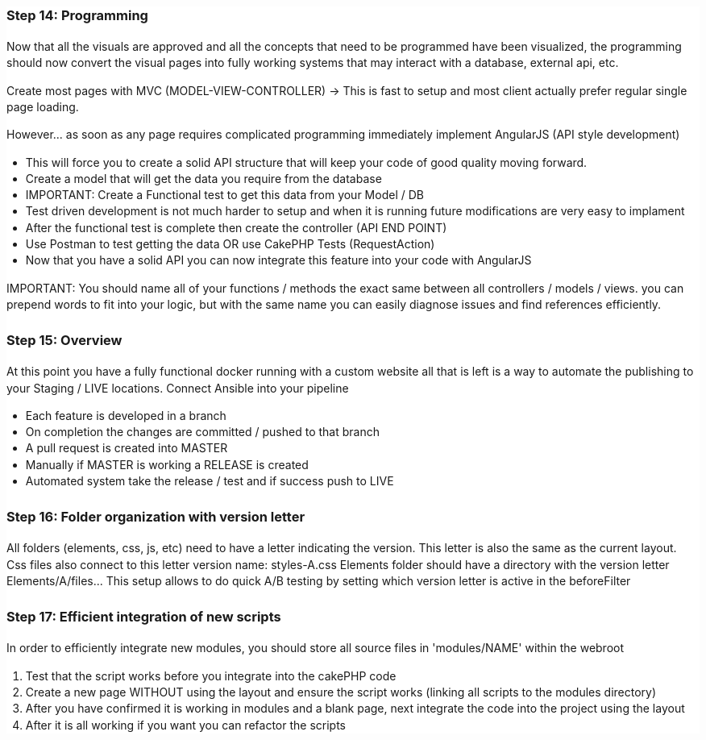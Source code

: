 ### Step 14: Programming
Now that all the visuals are approved and all the concepts that need to be programmed have been visualized, the programming should now convert
the visual pages into fully working systems that may interact with a database, external api, etc.

Create most pages with MVC (MODEL-VIEW-CONTROLLER)
-> This is fast to setup and most client actually prefer regular single page loading.

However... as soon as any page requires complicated programming immediately implement AngularJS (API style development)
- This will force you to create a solid API structure that will keep your code of good quality moving forward. 
- Create a model that will get the data you require from the database
- IMPORTANT: Create a Functional test to get this data from your Model / DB
- Test driven development is not much harder to setup and when it is running future modifications are very easy to implament
- After the functional test is complete then create the controller (API END POINT)
- Use Postman to test getting the data OR use CakePHP Tests (RequestAction)
- Now that you have a solid API you can now integrate this feature into your code with AngularJS

IMPORTANT: You should name all of your functions / methods the exact same between all controllers / models / views. you can prepend words to fit into your 
logic, but with the same name you can easily diagnose issues and find references efficiently. 

### Step 15: Overview
At this point you have a fully functional docker running with a custom website all that is left is a way to automate the publishing to your Staging / LIVE locations. 
Connect Ansible into your pipeline
- Each feature is developed in a branch
- On completion the changes are committed / pushed to that branch
- A pull request is created into MASTER
- Manually if MASTER is working a RELEASE is created 
- Automated system take the release / test and if success push to LIVE

### Step 16: Folder organization with version letter
All folders (elements, css, js, etc) need to have a letter indicating the version. 
This letter is also the same as the current layout. 
Css files also connect to this letter version name: styles-A.css 
Elements folder should have a directory with the version letter Elements/A/files...
This setup allows to do quick A/B testing by setting which version letter is active in the beforeFilter

### Step 17: Efficient integration of new scripts
In order to efficiently integrate new modules, 
you should store all source files in 'modules/NAME' within the webroot
1. Test that the script works before you integrate into the cakePHP code
2. Create a new page WITHOUT using the layout and ensure the script works (linking all scripts to the modules directory)
3. After you have confirmed it is working in modules and a blank page, next integrate the code into the project using the layout
4. After it is all working if you want you can refactor the scripts
